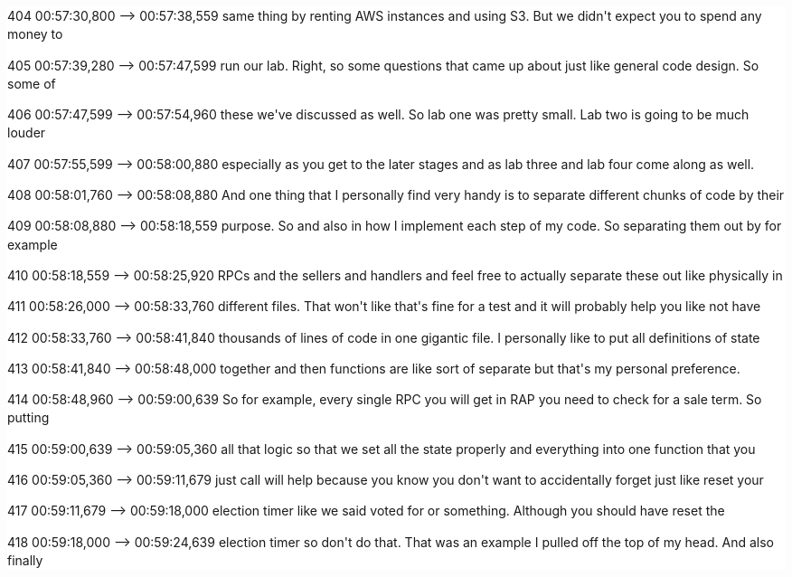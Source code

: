 404
00:57:30,800 --> 00:57:38,559
same thing by renting AWS instances and using S3. But we didn't expect you to spend any money to

405
00:57:39,280 --> 00:57:47,599
run our lab. Right, so some questions that came up about just like general code design. So some of

406
00:57:47,599 --> 00:57:54,960
these we've discussed as well. So lab one was pretty small. Lab two is going to be much louder

407
00:57:55,599 --> 00:58:00,880
especially as you get to the later stages and as lab three and lab four come along as well.

408
00:58:01,760 --> 00:58:08,880
And one thing that I personally find very handy is to separate different chunks of code by their

409
00:58:08,880 --> 00:58:18,559
purpose. So and also in how I implement each step of my code. So separating them out by for example

410
00:58:18,559 --> 00:58:25,920
RPCs and the sellers and handlers and feel free to actually separate these out like physically in

411
00:58:26,000 --> 00:58:33,760
different files. That won't like that's fine for a test and it will probably help you like not have

412
00:58:33,760 --> 00:58:41,840
thousands of lines of code in one gigantic file. I personally like to put all definitions of state

413
00:58:41,840 --> 00:58:48,000
together and then functions are like sort of separate but that's my personal preference.

414
00:58:48,960 --> 00:59:00,639
So for example, every single RPC you will get in RAP you need to check for a sale term. So putting

415
00:59:00,639 --> 00:59:05,360
all that logic so that we set all the state properly and everything into one function that you

416
00:59:05,360 --> 00:59:11,679
just call will help because you know you don't want to accidentally forget just like reset your

417
00:59:11,679 --> 00:59:18,000
election timer like we said voted for or something. Although you should have reset the

418
00:59:18,000 --> 00:59:24,639
election timer so don't do that. That was an example I pulled off the top of my head. And also finally
